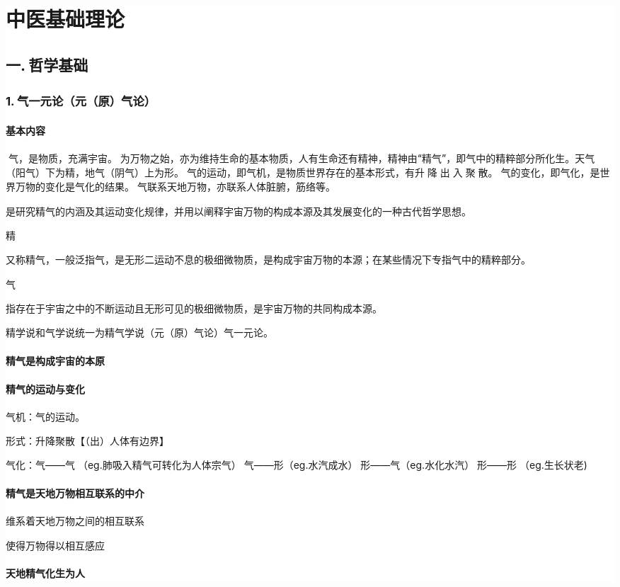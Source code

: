 #  中医基础理论



## 一. 哲学基础

### 1.  气一元论（元（原）气论）

   #### 基本内容
​       气，是物质，充满宇宙。
​       为万物之始，亦为维持生命的基本物质，人有生命还有精神，精神由“精气”，即气中的精粹部分所化生。
​       天气（阳气）下为精，地气（阴气）上为形。
​       气的运动，即气机，是物质世界存在的基本形式，有升 降 出 入 聚 散。
​       气的变化，即气化，是世界万物的变化是气化的结果。
​       气联系天地万物，亦联系人体脏腑，筋络等。

是研究精气的内涵及其运动变化规律，并用以阐释宇宙万物的构成本源及其发展变化的一种古代哲学思想。

精

又称精气，一般泛指气，是无形二运动不息的极细微物质，是构成宇宙万物的本源；在某些情况下专指气中的精粹部分。

气

指存在于宇宙之中的不断运动且无形可见的极细微物质，是宇宙万物的共同构成本源。

精学说和气学说统一为精气学说（元（原）气论）气一元论。




#### 精气是构成宇宙的本原





#### 精气的运动与变化

气机：气的运动。

形式：升降聚散【（出）人体有边界】

气化：气——气 （eg.肺吸入精气可转化为人体宗气）
	   气——形（eg.水汽成水）
	   形——气（eg.水化水汽）
	   形——形 （eg.生长状老)



#### 精气是天地万物相互联系的中介

维系着天地万物之间的相互联系

使得万物得以相互感应

#### 天地精气化生为人


